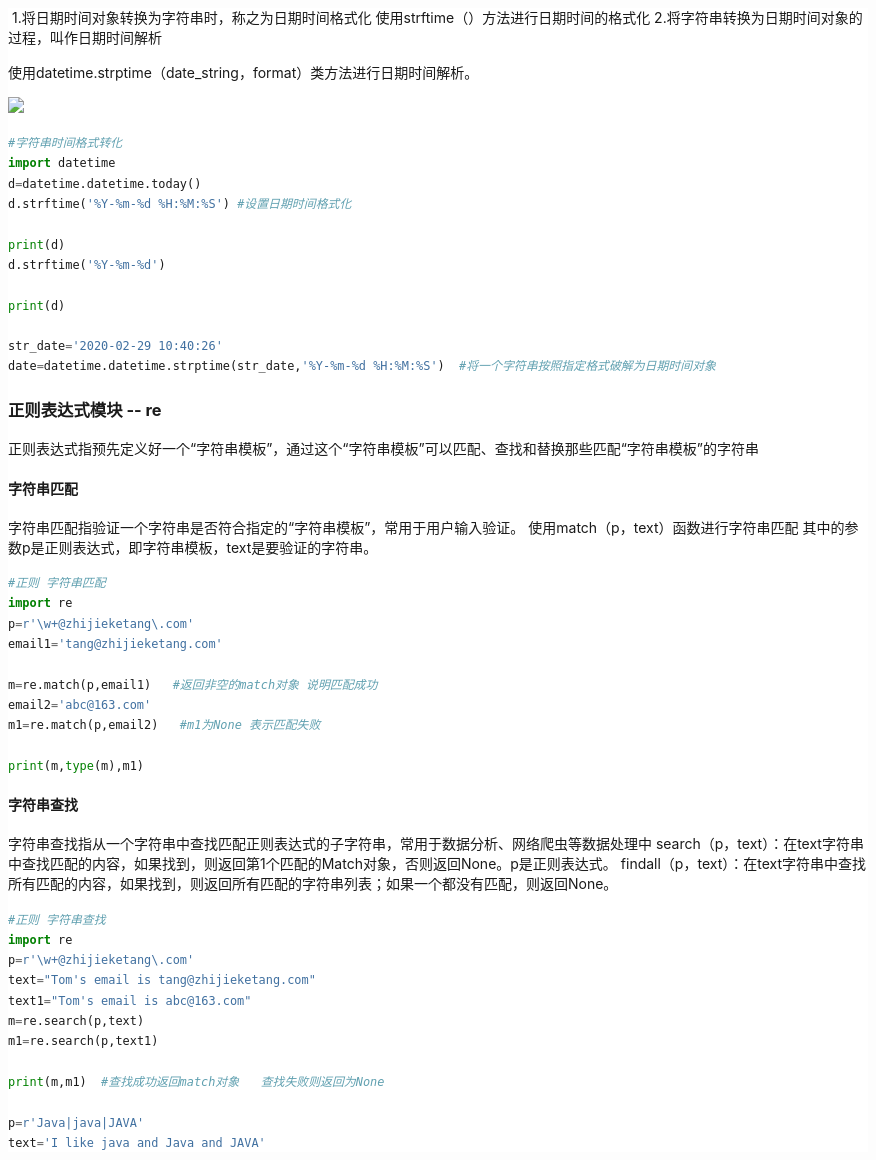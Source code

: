 ​	1.将日期时间对象转换为字符串时，称之为日期时间格式化 
		使用strftime（）方法进行日期时间的格式化
	2.将字符串转换为日期时间对象的过程，叫作日期时间解析		

​		使用datetime.strptime（date_string，format）类方法进行日期时间解析。

![](D:\work\个人包\Python\图片\常用的日期和时间格式控制符.png)

```python
#字符串时间格式转化
import datetime
d=datetime.datetime.today()
d.strftime('%Y-%m-%d %H:%M:%S') #设置日期时间格式化

print(d)
d.strftime('%Y-%m-%d')

print(d)

str_date='2020-02-29 10:40:26'
date=datetime.datetime.strptime(str_date,'%Y-%m-%d %H:%M:%S')  #将一个字符串按照指定格式破解为日期时间对象
```



### 正则表达式模块  --  re

​	正则表达式指预先定义好一个“字符串模板”，通过这个“字符串模板”可以匹配、查找和替换那些匹配“字符串模板”的字符串

#### 字符串匹配

​	字符串匹配指验证一个字符串是否符合指定的“字符串模板”，常用于用户输入验证。
	使用match（p，text）函数进行字符串匹配  其中的参数p是正则表达式，即字符串模板，text是要验证的字符串。

```python
#正则 字符串匹配
import re
p=r'\w+@zhijieketang\.com'
email1='tang@zhijieketang.com'

m=re.match(p,email1)   #返回非空的match对象 说明匹配成功
email2='abc@163.com'
m1=re.match(p,email2)   #m1为None 表示匹配失败

print(m,type(m),m1)
```



#### 字符串查找

​	字符串查找指从一个字符串中查找匹配正则表达式的子字符串，常用于数据分析、网络爬虫等数据处理中
	search（p，text）：在text字符串中查找匹配的内容，如果找到，则返回第1个匹配的Match对象，否则返回None。p是正则表达式。
	findall（p，text）：在text字符串中查找所有匹配的内容，如果找到，则返回所有匹配的字符串列表；如果一个都没有匹配，则返回None。

```python
#正则 字符串查找
import re
p=r'\w+@zhijieketang\.com'
text="Tom's email is tang@zhijieketang.com"
text1="Tom's email is abc@163.com"
m=re.search(p,text)
m1=re.search(p,text1)

print(m,m1)  #查找成功返回match对象   查找失败则返回为None

p=r'Java|java|JAVA'
text='I like java and Java and JAVA'

```